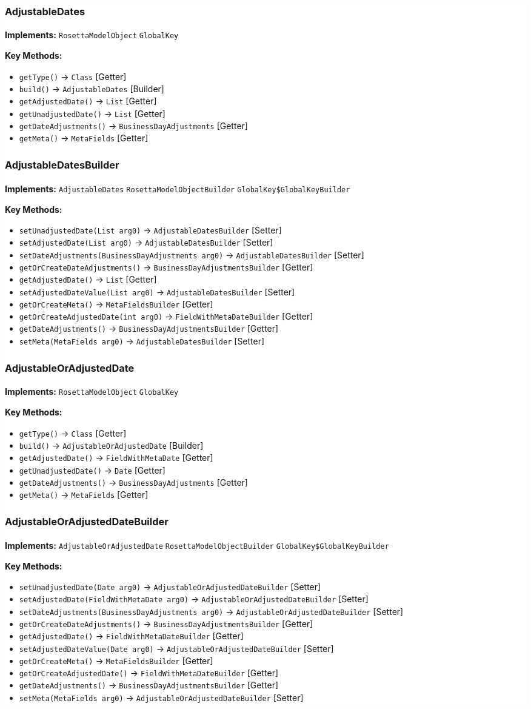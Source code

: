 ### AdjustableDates
**Implements:** `RosettaModelObject` `GlobalKey` 

**Key Methods:**
- `getType()` → `Class` [Getter]
- `build()` → `AdjustableDates` [Builder]
- `getAdjustedDate()` → `List` [Getter]
- `getUnadjustedDate()` → `List` [Getter]
- `getDateAdjustments()` → `BusinessDayAdjustments` [Getter]
- `getMeta()` → `MetaFields` [Getter]

### AdjustableDatesBuilder
**Implements:** `AdjustableDates` `RosettaModelObjectBuilder` `GlobalKey$GlobalKeyBuilder` 

**Key Methods:**
- `setUnadjustedDate(List arg0)` → `AdjustableDatesBuilder` [Setter]
- `setAdjustedDate(List arg0)` → `AdjustableDatesBuilder` [Setter]
- `setDateAdjustments(BusinessDayAdjustments arg0)` → `AdjustableDatesBuilder` [Setter]
- `getOrCreateDateAdjustments()` → `BusinessDayAdjustmentsBuilder` [Getter]
- `getAdjustedDate()` → `List` [Getter]
- `setAdjustedDateValue(List arg0)` → `AdjustableDatesBuilder` [Setter]
- `getOrCreateMeta()` → `MetaFieldsBuilder` [Getter]
- `getOrCreateAdjustedDate(int arg0)` → `FieldWithMetaDateBuilder` [Getter]
- `getDateAdjustments()` → `BusinessDayAdjustmentsBuilder` [Getter]
- `setMeta(MetaFields arg0)` → `AdjustableDatesBuilder` [Setter]

### AdjustableOrAdjustedDate
**Implements:** `RosettaModelObject` `GlobalKey` 

**Key Methods:**
- `getType()` → `Class` [Getter]
- `build()` → `AdjustableOrAdjustedDate` [Builder]
- `getAdjustedDate()` → `FieldWithMetaDate` [Getter]
- `getUnadjustedDate()` → `Date` [Getter]
- `getDateAdjustments()` → `BusinessDayAdjustments` [Getter]
- `getMeta()` → `MetaFields` [Getter]

### AdjustableOrAdjustedDateBuilder
**Implements:** `AdjustableOrAdjustedDate` `RosettaModelObjectBuilder` `GlobalKey$GlobalKeyBuilder` 

**Key Methods:**
- `setUnadjustedDate(Date arg0)` → `AdjustableOrAdjustedDateBuilder` [Setter]
- `setAdjustedDate(FieldWithMetaDate arg0)` → `AdjustableOrAdjustedDateBuilder` [Setter]
- `setDateAdjustments(BusinessDayAdjustments arg0)` → `AdjustableOrAdjustedDateBuilder` [Setter]
- `getOrCreateDateAdjustments()` → `BusinessDayAdjustmentsBuilder` [Getter]
- `getAdjustedDate()` → `FieldWithMetaDateBuilder` [Getter]
- `setAdjustedDateValue(Date arg0)` → `AdjustableOrAdjustedDateBuilder` [Setter]
- `getOrCreateMeta()` → `MetaFieldsBuilder` [Getter]
- `getOrCreateAdjustedDate()` → `FieldWithMetaDateBuilder` [Getter]
- `getDateAdjustments()` → `BusinessDayAdjustmentsBuilder` [Getter]
- `setMeta(MetaFields arg0)` → `AdjustableOrAdjustedDateBuilder` [Setter]
